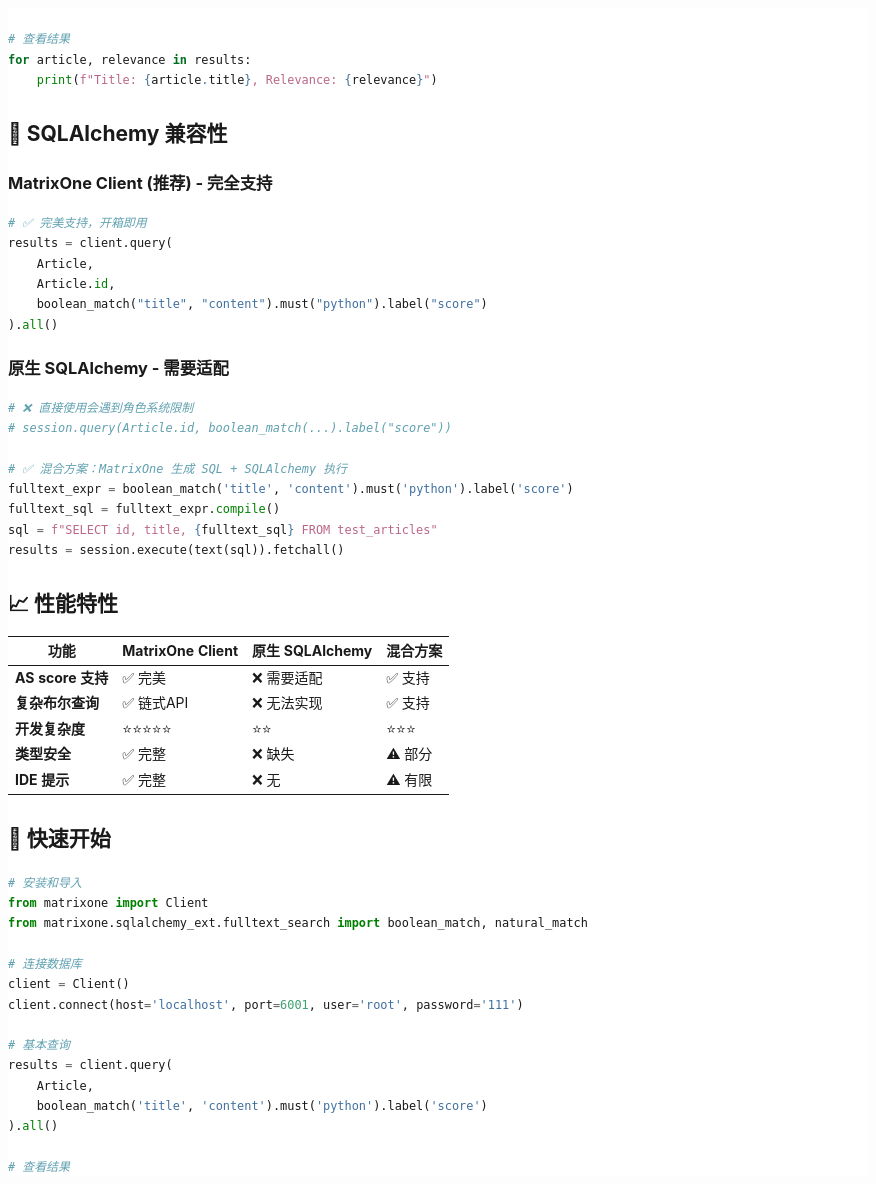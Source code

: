 ```python

# 查看结果
for article, relevance in results:
    print(f"Title: {article.title}, Relevance: {relevance}")
```

## 🔄 SQLAlchemy 兼容性

### MatrixOne Client (推荐) - 完全支持

```python
# ✅ 完美支持，开箱即用
results = client.query(
    Article, 
    Article.id, 
    boolean_match("title", "content").must("python").label("score")
).all()
```

### 原生 SQLAlchemy - 需要适配

```python
# ❌ 直接使用会遇到角色系统限制
# session.query(Article.id, boolean_match(...).label("score"))

# ✅ 混合方案：MatrixOne 生成 SQL + SQLAlchemy 执行
fulltext_expr = boolean_match('title', 'content').must('python').label('score')
fulltext_sql = fulltext_expr.compile()
sql = f"SELECT id, title, {fulltext_sql} FROM test_articles"
results = session.execute(text(sql)).fetchall()
```

## 📈 性能特性

| 功能 | MatrixOne Client | 原生 SQLAlchemy | 混合方案 |
|------|------------------|-----------------|----------|
| **AS score 支持** | ✅ 完美 | ❌ 需要适配 | ✅ 支持 |
| **复杂布尔查询** | ✅ 链式API | ❌ 无法实现 | ✅ 支持 |
| **开发复杂度** | ⭐⭐⭐⭐⭐ | ⭐⭐ | ⭐⭐⭐ |
| **类型安全** | ✅ 完整 | ❌ 缺失 | ⚠️ 部分 |
| **IDE 提示** | ✅ 完整 | ❌ 无 | ⚠️ 有限 |

## 🚀 快速开始

```python
# 安装和导入
from matrixone import Client
from matrixone.sqlalchemy_ext.fulltext_search import boolean_match, natural_match

# 连接数据库
client = Client()
client.connect(host='localhost', port=6001, user='root', password='111')

# 基本查询
results = client.query(
    Article,
    boolean_match('title', 'content').must('python').label('score')
).all()

# 查看结果
```